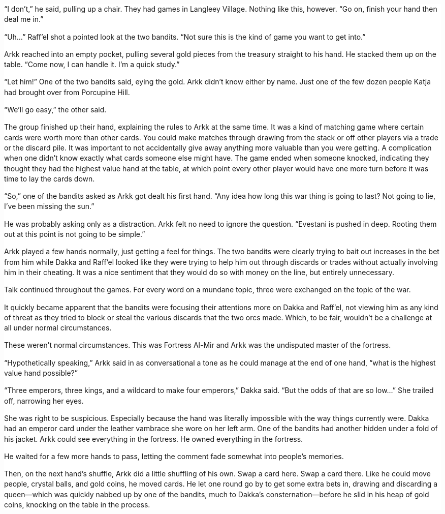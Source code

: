 “I don’t,” he said, pulling up a chair. They had games in Langleey Village. Nothing like this, however. “Go on, finish your hand then deal me in.”

“Uh…” Raff’el shot a pointed look at the two bandits. “Not sure this is the kind of game you want to get into.”

Arkk reached into an empty pocket, pulling several gold pieces from the treasury straight to his hand. He stacked them up on the table. “Come now, I can handle it. I’m a quick study.”

“Let him!” One of the two bandits said, eying the gold. Arkk didn’t know either by name. Just one of the few dozen people Katja had brought over from Porcupine Hill.

“We’ll go easy,” the other said.

The group finished up their hand, explaining the rules to Arkk at the same time. It was a kind of matching game where certain cards were worth more than other cards. You could make matches through drawing from the stack or off other players via a trade or the discard pile. It was important to not accidentally give away anything more valuable than you were getting. A complication when one didn’t know exactly what cards someone else might have. The game ended when someone knocked, indicating they thought they had the highest value hand at the table, at which point every other player would have one more turn before it was time to lay the cards down.

“So,” one of the bandits asked as Arkk got dealt his first hand. “Any idea how long this war thing is going to last? Not going to lie, I’ve been missing the sun.”

He was probably asking only as a distraction. Arkk felt no need to ignore the question. “Evestani is pushed in deep. Rooting them out at this point is not going to be simple.”

Arkk played a few hands normally, just getting a feel for things. The two bandits were clearly trying to bait out increases in the bet from him while Dakka and Raff’el looked like they were trying to help him out through discards or trades without actually involving him in their cheating. It was a nice sentiment that they would do so with money on the line, but entirely unnecessary.

Talk continued throughout the games. For every word on a mundane topic, three were exchanged on the topic of the war.

It quickly became apparent that the bandits were focusing their attentions more on Dakka and Raff’el, not viewing him as any kind of threat as they tried to block or steal the various discards that the two orcs made. Which, to be fair, wouldn’t be a challenge at all under normal circumstances.

These weren’t normal circumstances. This was Fortress Al-Mir and Arkk was the undisputed master of the fortress.

“Hypothetically speaking,” Arkk said in as conversational a tone as he could manage at the end of one hand, “what is the highest value hand possible?”

“Three emperors, three kings, and a wildcard to make four emperors,” Dakka said. “But the odds of that are so low…” She trailed off, narrowing her eyes.

She was right to be suspicious. Especially because the hand was literally impossible with the way things currently were. Dakka had an emperor card under the leather vambrace she wore on her left arm. One of the bandits had another hidden under a fold of his jacket. Arkk could see everything in the fortress. He owned everything in the fortress.

He waited for a few more hands to pass, letting the comment fade somewhat into people’s memories.

Then, on the next hand’s shuffle, Arkk did a little shuffling of his own. Swap a card here. Swap a card there. Like he could move people, crystal balls, and gold coins, he moved cards. He let one round go by to get some extra bets in, drawing and discarding a queen—which was quickly nabbed up by one of the bandits, much to Dakka’s consternation—before he slid in his heap of gold coins, knocking on the table in the process.
